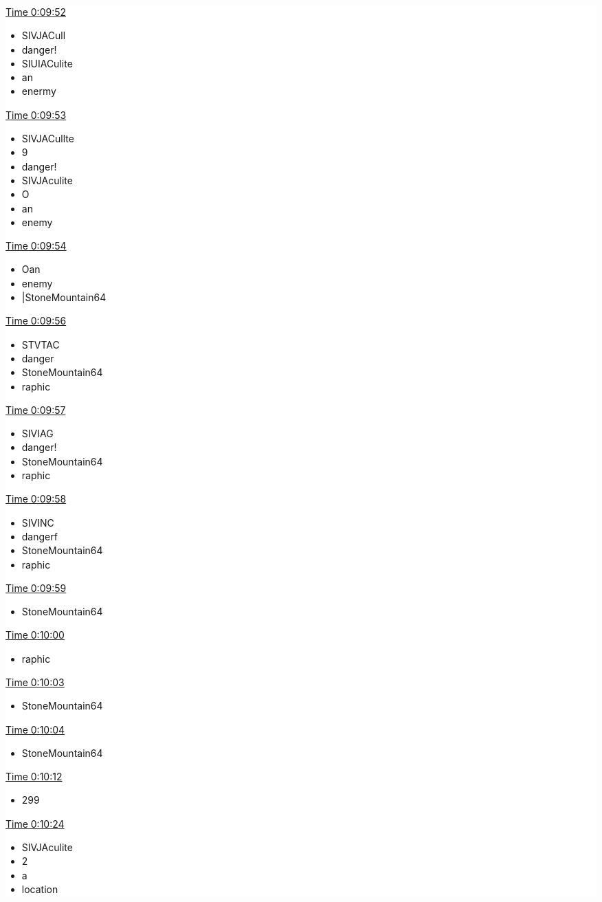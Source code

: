  [Time 0:09:52](https://youtu.be/b3t-fNDLteI?t=587) 
- SIVJACull 
- danger! 
- SIUIACulite 
- an 
- enermy 

 [Time 0:09:53](https://youtu.be/b3t-fNDLteI?t=588) 
- SIVJACullte 
- 9 
- danger! 
- SIVJAculite 
- O 
- an 
- enemy 

 [Time 0:09:54](https://youtu.be/b3t-fNDLteI?t=589) 
- Oan 
- enemy 
- |StoneMountain64 

 [Time 0:09:56](https://youtu.be/b3t-fNDLteI?t=591) 
- STVTAC 
- danger 
- StoneMountain64 
- raphic 

 [Time 0:09:57](https://youtu.be/b3t-fNDLteI?t=592) 
- SIVIAG 
- danger! 
- StoneMountain64 
- raphic 

 [Time 0:09:58](https://youtu.be/b3t-fNDLteI?t=593) 
- SIVINC 
- dangerf 
- StoneMountain64 
- raphic 

 [Time 0:09:59](https://youtu.be/b3t-fNDLteI?t=594) 
- StoneMountain64 

 [Time 0:10:00](https://youtu.be/b3t-fNDLteI?t=595) 
- raphic 

 [Time 0:10:03](https://youtu.be/b3t-fNDLteI?t=598) 
- StoneMountain64 

 [Time 0:10:04](https://youtu.be/b3t-fNDLteI?t=599) 
- StoneMountain64 

 [Time 0:10:12](https://youtu.be/b3t-fNDLteI?t=607) 
- 299 

 [Time 0:10:24](https://youtu.be/b3t-fNDLteI?t=619) 
- SIVJAculite 
- 2 
- a 
- location 
